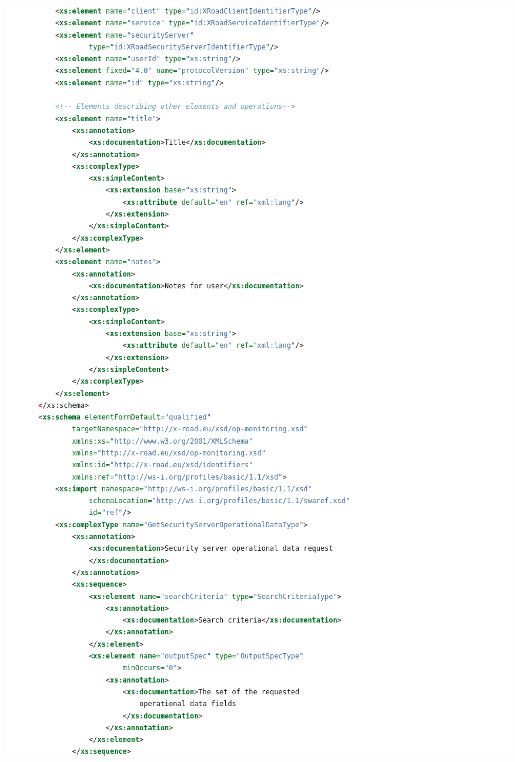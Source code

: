 ```xml
            <xs:element name="client" type="id:XRoadClientIdentifierType"/>
            <xs:element name="service" type="id:XRoadServiceIdentifierType"/>
            <xs:element name="securityServer"
                    type="id:XRoadSecurityServerIdentifierType"/>
            <xs:element name="userId" type="xs:string"/>
            <xs:element fixed="4.0" name="protocolVersion" type="xs:string"/>
            <xs:element name="id" type="xs:string"/>

            <!-- Elements describing other elements and operations-->
            <xs:element name="title">
                <xs:annotation>
                    <xs:documentation>Title</xs:documentation>
                </xs:annotation>
                <xs:complexType>
                    <xs:simpleContent>
                        <xs:extension base="xs:string">
                            <xs:attribute default="en" ref="xml:lang"/>
                        </xs:extension>
                    </xs:simpleContent>
                </xs:complexType>
            </xs:element>
            <xs:element name="notes">
                <xs:annotation>
                    <xs:documentation>Notes for user</xs:documentation>
                </xs:annotation>
                <xs:complexType>
                    <xs:simpleContent>
                        <xs:extension base="xs:string">
                            <xs:attribute default="en" ref="xml:lang"/>
                        </xs:extension>
                    </xs:simpleContent>
                </xs:complexType>
            </xs:element>
        </xs:schema>
        <xs:schema elementFormDefault="qualified"
                targetNamespace="http://x-road.eu/xsd/op-monitoring.xsd"
                xmlns:xs="http://www.w3.org/2001/XMLSchema"
                xmlns="http://x-road.eu/xsd/op-monitoring.xsd"
                xmlns:id="http://x-road.eu/xsd/identifiers"
                xmlns:ref="http://ws-i.org/profiles/basic/1.1/xsd">
            <xs:import namespace="http://ws-i.org/profiles/basic/1.1/xsd"
                    schemaLocation="http://ws-i.org/profiles/basic/1.1/swaref.xsd"
                    id="ref"/>
            <xs:complexType name="GetSecurityServerOperationalDataType">
                <xs:annotation>
                    <xs:documentation>Security server operational data request
                    </xs:documentation>
                </xs:annotation>
                <xs:sequence>
                    <xs:element name="searchCriteria" type="SearchCriteriaType">
                        <xs:annotation>
                            <xs:documentation>Search criteria</xs:documentation>
                        </xs:annotation>
                    </xs:element>
                    <xs:element name="outputSpec" type="OutputSpecType"
                            minOccurs="0">
                        <xs:annotation>
                            <xs:documentation>The set of the requested
                                operational data fields
                            </xs:documentation>
                        </xs:annotation>
                    </xs:element>
                </xs:sequence>
```